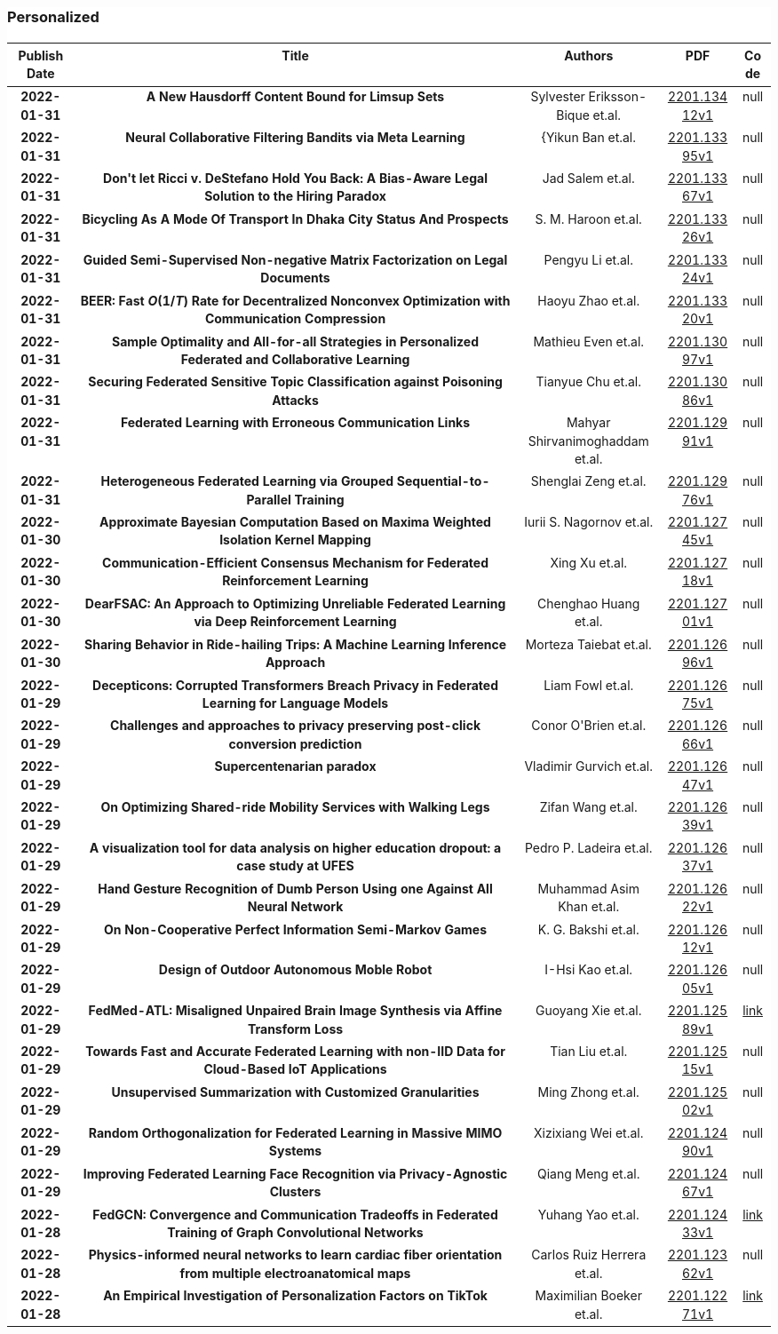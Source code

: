 ### Personalized
|Publish Date|Title|Authors|PDF|Code|
| :---: | :---: | :---: | :---: | :---: |
|**2022-01-31**|**A New Hausdorff Content Bound for Limsup Sets**|Sylvester Eriksson-Bique et.al.|[2201.13412v1](http://arxiv.org/abs/2201.13412v1)|null|
|**2022-01-31**|**Neural Collaborative Filtering Bandits via Meta Learning**|{Yikun Ban et.al.|[2201.13395v1](http://arxiv.org/abs/2201.13395v1)|null|
|**2022-01-31**|**Don't let Ricci v. DeStefano Hold You Back: A Bias-Aware Legal Solution to the Hiring Paradox**|Jad Salem et.al.|[2201.13367v1](http://arxiv.org/abs/2201.13367v1)|null|
|**2022-01-31**|**Bicycling As A Mode Of Transport In Dhaka City Status And Prospects**|S. M. Haroon et.al.|[2201.13326v1](http://arxiv.org/abs/2201.13326v1)|null|
|**2022-01-31**|**Guided Semi-Supervised Non-negative Matrix Factorization on Legal Documents**|Pengyu Li et.al.|[2201.13324v1](http://arxiv.org/abs/2201.13324v1)|null|
|**2022-01-31**|**BEER: Fast $O(1/T)$ Rate for Decentralized Nonconvex Optimization with Communication Compression**|Haoyu Zhao et.al.|[2201.13320v1](http://arxiv.org/abs/2201.13320v1)|null|
|**2022-01-31**|**Sample Optimality and All-for-all Strategies in Personalized Federated and Collaborative Learning**|Mathieu Even et.al.|[2201.13097v1](http://arxiv.org/abs/2201.13097v1)|null|
|**2022-01-31**|**Securing Federated Sensitive Topic Classification against Poisoning Attacks**|Tianyue Chu et.al.|[2201.13086v1](http://arxiv.org/abs/2201.13086v1)|null|
|**2022-01-31**|**Federated Learning with Erroneous Communication Links**|Mahyar Shirvanimoghaddam et.al.|[2201.12991v1](http://arxiv.org/abs/2201.12991v1)|null|
|**2022-01-31**|**Heterogeneous Federated Learning via Grouped Sequential-to-Parallel Training**|Shenglai Zeng et.al.|[2201.12976v1](http://arxiv.org/abs/2201.12976v1)|null|
|**2022-01-30**|**Approximate Bayesian Computation Based on Maxima Weighted Isolation Kernel Mapping**|Iurii S. Nagornov et.al.|[2201.12745v1](http://arxiv.org/abs/2201.12745v1)|null|
|**2022-01-30**|**Communication-Efficient Consensus Mechanism for Federated Reinforcement Learning**|Xing Xu et.al.|[2201.12718v1](http://arxiv.org/abs/2201.12718v1)|null|
|**2022-01-30**|**DearFSAC: An Approach to Optimizing Unreliable Federated Learning via Deep Reinforcement Learning**|Chenghao Huang et.al.|[2201.12701v1](http://arxiv.org/abs/2201.12701v1)|null|
|**2022-01-30**|**Sharing Behavior in Ride-hailing Trips: A Machine Learning Inference Approach**|Morteza Taiebat et.al.|[2201.12696v1](http://arxiv.org/abs/2201.12696v1)|null|
|**2022-01-29**|**Decepticons: Corrupted Transformers Breach Privacy in Federated Learning for Language Models**|Liam Fowl et.al.|[2201.12675v1](http://arxiv.org/abs/2201.12675v1)|null|
|**2022-01-29**|**Challenges and approaches to privacy preserving post-click conversion prediction**|Conor O'Brien et.al.|[2201.12666v1](http://arxiv.org/abs/2201.12666v1)|null|
|**2022-01-29**|**Supercentenarian paradox**|Vladimir Gurvich et.al.|[2201.12647v1](http://arxiv.org/abs/2201.12647v1)|null|
|**2022-01-29**|**On Optimizing Shared-ride Mobility Services with Walking Legs**|Zifan Wang et.al.|[2201.12639v1](http://arxiv.org/abs/2201.12639v1)|null|
|**2022-01-29**|**A visualization tool for data analysis on higher education dropout: a case study at UFES**|Pedro P. Ladeira et.al.|[2201.12637v1](http://arxiv.org/abs/2201.12637v1)|null|
|**2022-01-29**|**Hand Gesture Recognition of Dumb Person Using one Against All Neural Network**|Muhammad Asim Khan et.al.|[2201.12622v1](http://arxiv.org/abs/2201.12622v1)|null|
|**2022-01-29**|**On Non-Cooperative Perfect Information Semi-Markov Games**|K. G. Bakshi et.al.|[2201.12612v1](http://arxiv.org/abs/2201.12612v1)|null|
|**2022-01-29**|**Design of Outdoor Autonomous Moble Robot**|I-Hsi Kao et.al.|[2201.12605v1](http://arxiv.org/abs/2201.12605v1)|null|
|**2022-01-29**|**FedMed-ATL: Misaligned Unpaired Brain Image Synthesis via Affine Transform Loss**|Guoyang Xie et.al.|[2201.12589v1](http://arxiv.org/abs/2201.12589v1)|[link](https://github.com/fedmed-meta/fedmed-atl)|
|**2022-01-29**|**Towards Fast and Accurate Federated Learning with non-IID Data for Cloud-Based IoT Applications**|Tian Liu et.al.|[2201.12515v1](http://arxiv.org/abs/2201.12515v1)|null|
|**2022-01-29**|**Unsupervised Summarization with Customized Granularities**|Ming Zhong et.al.|[2201.12502v1](http://arxiv.org/abs/2201.12502v1)|null|
|**2022-01-29**|**Random Orthogonalization for Federated Learning in Massive MIMO Systems**|Xizixiang Wei et.al.|[2201.12490v1](http://arxiv.org/abs/2201.12490v1)|null|
|**2022-01-29**|**Improving Federated Learning Face Recognition via Privacy-Agnostic Clusters**|Qiang Meng et.al.|[2201.12467v1](http://arxiv.org/abs/2201.12467v1)|null|
|**2022-01-28**|**FedGCN: Convergence and Communication Tradeoffs in Federated Training of Graph Convolutional Networks**|Yuhang Yao et.al.|[2201.12433v1](http://arxiv.org/abs/2201.12433v1)|[link](https://github.com/yh-yao/federated-gcn)|
|**2022-01-28**|**Physics-informed neural networks to learn cardiac fiber orientation from multiple electroanatomical maps**|Carlos Ruiz Herrera et.al.|[2201.12362v1](http://arxiv.org/abs/2201.12362v1)|null|
|**2022-01-28**|**An Empirical Investigation of Personalization Factors on TikTok**|Maximilian Boeker et.al.|[2201.12271v1](http://arxiv.org/abs/2201.12271v1)|[link](https://github.com/mboeke/tiktok-personalization-investigation)|
